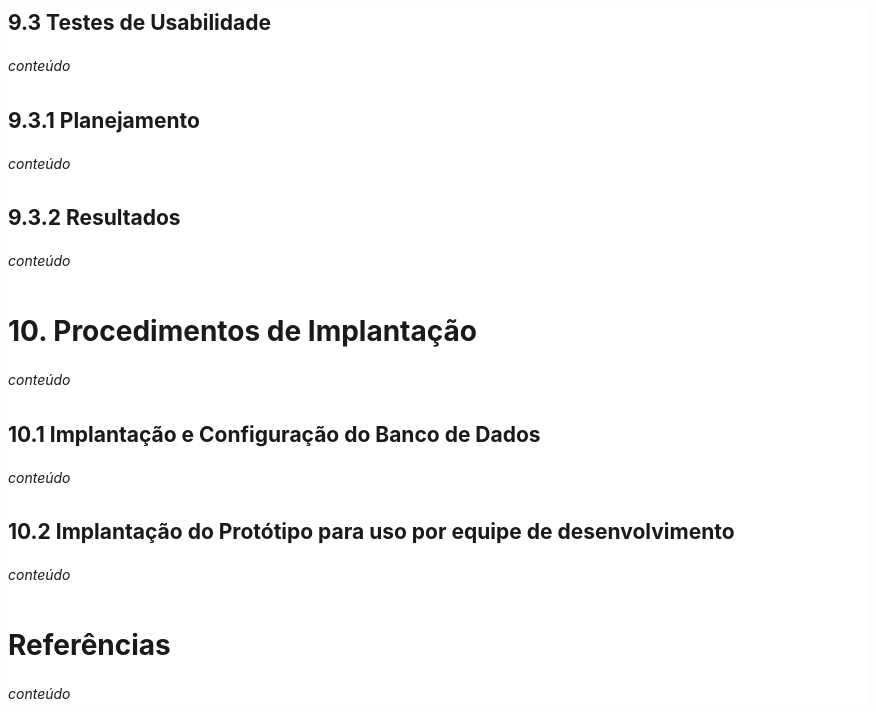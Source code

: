 ## 9.3 Testes de Usabilidade
_conteúdo_

## 9.3.1 Planejamento
_conteúdo_

## 9.3.2 Resultados
_conteúdo_

# 10. Procedimentos de Implantação
_conteúdo_

## 10.1 Implantação e Configuração do Banco de Dados
_conteúdo_

## 10.2 Implantação do Protótipo para uso por equipe de desenvolvimento
_conteúdo_

# Referências
_conteúdo_

